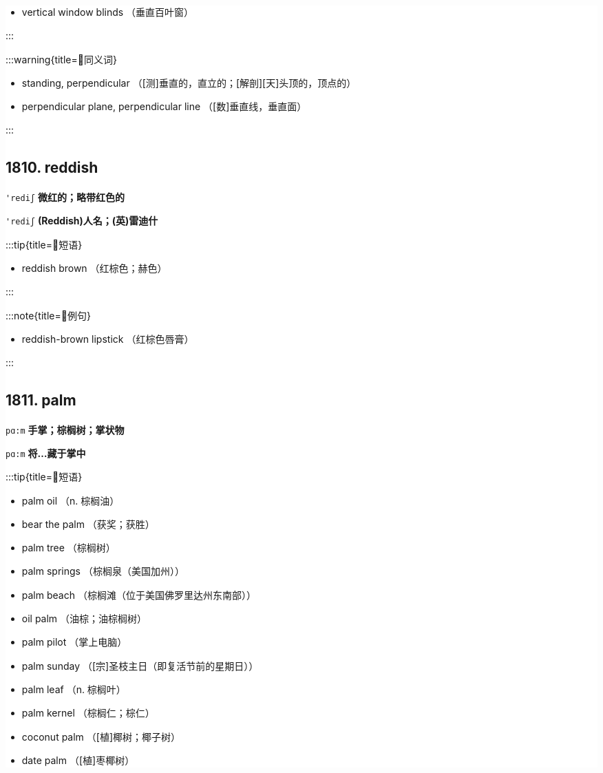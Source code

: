 - vertical window blinds （垂直百叶窗）

:::

:::warning{title=🤔同义词}

- standing, perpendicular （[测]垂直的，直立的；[解剖][天]头顶的，顶点的）

- perpendicular plane, perpendicular line （[数]垂直线，垂直面）

:::


## 1810. reddish

`'rediʃ`  **微红的；略带红色的**

`'rediʃ`  **(Reddish)人名；(英)雷迪什**

:::tip{title=🤩短语}

- reddish brown （红棕色；赫色）

:::

:::note{title=🎤例句}

- reddish-brown lipstick （红棕色唇膏）

:::

## 1811. palm

`pɑ:m`  **手掌；棕榈树；掌状物**

`pɑ:m`  **将…藏于掌中**

:::tip{title=🤩短语}

- palm oil （n. 棕榈油）

- bear the palm （获奖；获胜）

- palm tree （棕榈树）

- palm springs （棕榈泉（美国加州））

- palm beach （棕榈滩（位于美国佛罗里达州东南部））

- oil palm （油棕；油棕榈树）

- palm pilot （掌上电脑）

- palm sunday （[宗]圣枝主日（即复活节前的星期日））

- palm leaf （n. 棕榈叶）

- palm kernel （棕榈仁；棕仁）

- coconut palm （[植]椰树；椰子树）

- date palm （[植]枣椰树）
